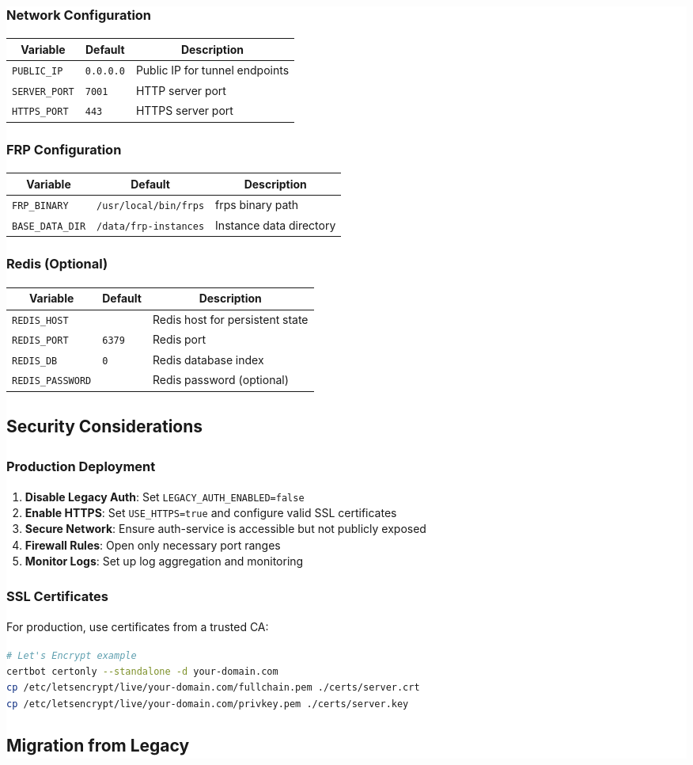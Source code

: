 ### Network Configuration

| Variable | Default | Description |
|----------|---------|-------------|
| `PUBLIC_IP` | `0.0.0.0` | Public IP for tunnel endpoints |
| `SERVER_PORT` | `7001` | HTTP server port |
| `HTTPS_PORT` | `443` | HTTPS server port |

### FRP Configuration

| Variable | Default | Description |
|----------|---------|-------------|
| `FRP_BINARY` | `/usr/local/bin/frps` | frps binary path |
| `BASE_DATA_DIR` | `/data/frp-instances` | Instance data directory |

### Redis (Optional)

| Variable | Default | Description |
|----------|---------|-------------|
| `REDIS_HOST` |  | Redis host for persistent state |
| `REDIS_PORT` | `6379` | Redis port |
| `REDIS_DB` | `0` | Redis database index |
| `REDIS_PASSWORD` |  | Redis password (optional) |

## Security Considerations

### Production Deployment

1. **Disable Legacy Auth**: Set `LEGACY_AUTH_ENABLED=false`
2. **Enable HTTPS**: Set `USE_HTTPS=true` and configure valid SSL certificates
3. **Secure Network**: Ensure auth-service is accessible but not publicly exposed
4. **Firewall Rules**: Open only necessary port ranges
5. **Monitor Logs**: Set up log aggregation and monitoring

### SSL Certificates

For production, use certificates from a trusted CA:

```bash
# Let's Encrypt example
certbot certonly --standalone -d your-domain.com
cp /etc/letsencrypt/live/your-domain.com/fullchain.pem ./certs/server.crt
cp /etc/letsencrypt/live/your-domain.com/privkey.pem ./certs/server.key
```

## Migration from Legacy
